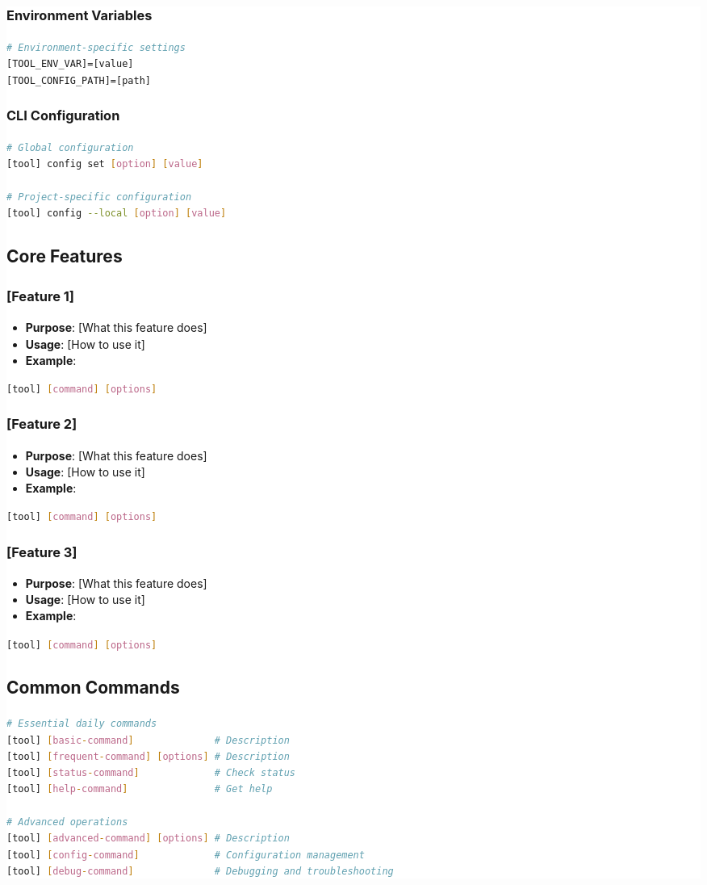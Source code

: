 ### Environment Variables
```bash
# Environment-specific settings
[TOOL_ENV_VAR]=[value]
[TOOL_CONFIG_PATH]=[path]
```

### CLI Configuration
```bash
# Global configuration
[tool] config set [option] [value]

# Project-specific configuration
[tool] config --local [option] [value]
```

## Core Features
### [Feature 1]
- **Purpose**: [What this feature does]
- **Usage**: [How to use it]
- **Example**: 
```bash
[tool] [command] [options]
```

### [Feature 2]
- **Purpose**: [What this feature does]
- **Usage**: [How to use it]
- **Example**:
```bash
[tool] [command] [options]
```

### [Feature 3]
- **Purpose**: [What this feature does]
- **Usage**: [How to use it]
- **Example**:
```bash
[tool] [command] [options]
```

## Common Commands
```bash
# Essential daily commands
[tool] [basic-command]              # Description
[tool] [frequent-command] [options] # Description
[tool] [status-command]             # Check status
[tool] [help-command]               # Get help

# Advanced operations
[tool] [advanced-command] [options] # Description
[tool] [config-command]             # Configuration management
[tool] [debug-command]              # Debugging and troubleshooting
```
